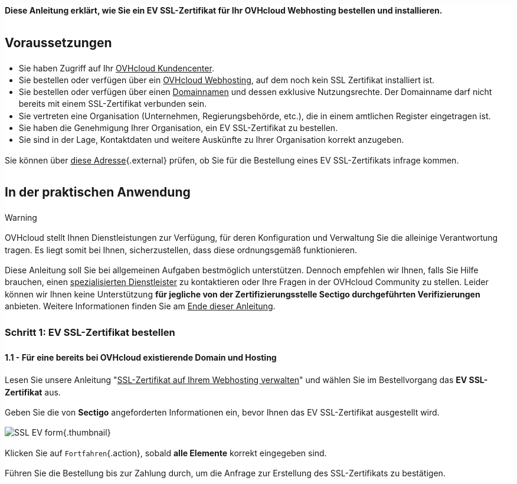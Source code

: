 **Diese Anleitung erklärt, wie Sie ein EV SSL-Zertifikat für Ihr OVHcloud Webhosting bestellen und installieren.**
 
## Voraussetzungen <a name="requirements"></a>

- Sie haben Zugriff auf Ihr [OVHcloud Kundencenter](https://www.ovh.com/auth/?action=gotomanager&from=https://www.ovh.de/&ovhSubsidiary=de).
- Sie bestellen oder verfügen über ein [OVHcloud Webhosting](https://www.ovhcloud.com/de/web-hosting/), auf dem noch kein SSL Zertifikat installiert ist.
- Sie bestellen oder verfügen über einen [Domainnamen](https://www.ovhcloud.com/de/domains/) und dessen exklusive Nutzungsrechte. Der Domainname darf nicht bereits mit einem SSL-Zertifikat verbunden sein.
- Sie vertreten eine Organisation (Unternehmen, Regierungsbehörde, etc.), die in einem amtlichen Register eingetragen ist.
- Sie haben die Genehmigung Ihrer Organisation, ein EV SSL-Zertifikat zu bestellen.
- Sie sind in der Lage, Kontaktdaten und weitere Auskünfte zu Ihrer Organisation korrekt anzugeben.

Sie können über [diese Adresse](https://help.sectigostore.com/support/solutions/articles/22000218717-extended-validation-ev-){.external} prüfen, ob Sie für die Bestellung eines EV SSL-Zertifikats infrage kommen.
  
## In der praktischen Anwendung

> [!warning]
> OVHcloud stellt Ihnen Dienstleistungen zur Verfügung, für deren Konfiguration und Verwaltung Sie die alleinige Verantwortung tragen. Es liegt somit bei Ihnen, sicherzustellen, dass diese ordnungsgemäß funktionieren.
> 
> Diese Anleitung soll Sie bei allgemeinen Aufgaben bestmöglich unterstützen. Dennoch empfehlen wir Ihnen, falls Sie Hilfe brauchen, einen [spezialisierten Dienstleister](https://partner.ovhcloud.com/de/directory/) zu kontaktieren oder Ihre Fragen in der OVHcloud Community zu stellen. Leider können wir Ihnen keine Unterstützung **für jegliche von der Zertifizierungsstelle Sectigo durchgeführten Verifizierungen** anbieten. Weitere Informationen finden Sie am [Ende dieser Anleitung](#go-further).
>


### Schritt 1: EV SSL-Zertifikat bestellen

#### 1.1 - Für eine bereits bei OVHcloud existierende Domain und Hosting

Lesen Sie unsere Anleitung "[SSL-Zertifikat auf Ihrem Webhosting verwalten](/pages/web/hosting/ssl_on_webhosting)" und wählen Sie im Bestellvorgang das **EV SSL-Zertifikat** aus.

Geben Sie die von **Sectigo** angeforderten Informationen ein, bevor Ihnen das EV SSL-Zertifikat ausgestellt wird. 

![SSL EV form](images/ssl_ev_order_6.png){.thumbnail}

Klicken Sie auf `Fortfahren`{.action}, sobald **alle Elemente** korrekt eingegeben sind.

Führen Sie die Bestellung bis zur Zahlung durch, um die Anfrage zur Erstellung des SSL-Zertifikats zu bestätigen.
